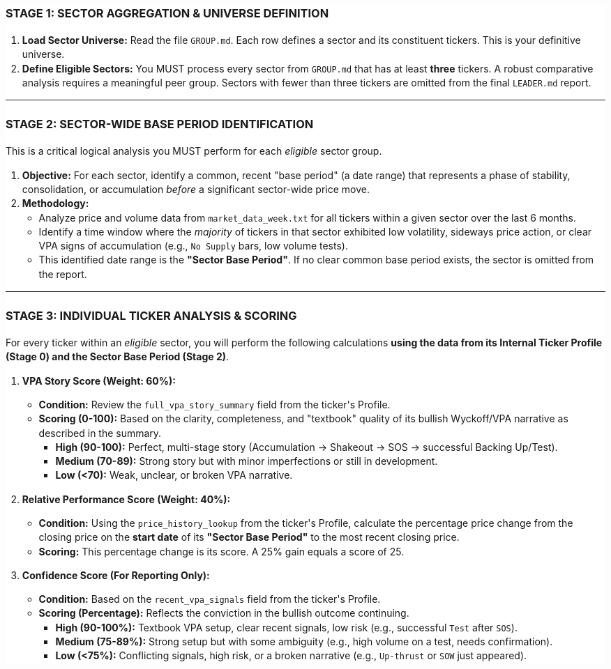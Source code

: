 
### STAGE 1: SECTOR AGGREGATION & UNIVERSE DEFINITION

1.  **Load Sector Universe:** Read the file `GROUP.md`. Each row defines a sector and its constituent tickers. This is your definitive universe.
2.  **Define Eligible Sectors:** You MUST process every sector from `GROUP.md` that has at least **three** tickers. A robust comparative analysis requires a meaningful peer group. Sectors with fewer than three tickers are omitted from the final `LEADER.md` report.

---

### STAGE 2: SECTOR-WIDE BASE PERIOD IDENTIFICATION

This is a critical logical analysis you MUST perform for each *eligible* sector group.

1.  **Objective:** For each sector, identify a common, recent "base period" (a date range) that represents a phase of stability, consolidation, or accumulation *before* a significant sector-wide price move.
2.  **Methodology:**
    *   Analyze price and volume data from `market_data_week.txt` for all tickers within a given sector over the last 6 months.
    *   Identify a time window where the *majority* of tickers in that sector exhibited low volatility, sideways price action, or clear VPA signs of accumulation (e.g., `No Supply` bars, low volume tests).
    *   This identified date range is the **"Sector Base Period"**. If no clear common base period exists, the sector is omitted from the report.

---

### STAGE 3: INDIVIDUAL TICKER ANALYSIS & SCORING

For every ticker within an *eligible* sector, you will perform the following calculations **using the data from its Internal Ticker Profile (Stage 0) and the Sector Base Period (Stage 2)**.

1.  **VPA Story Score (Weight: 60%):**
    *   **Condition:** Review the `full_vpa_story_summary` field from the ticker's Profile.
    *   **Scoring (0-100):** Based on the clarity, completeness, and "textbook" quality of its bullish Wyckoff/VPA narrative as described in the summary.
        *   **High (90-100):** Perfect, multi-stage story (Accumulation -> Shakeout -> SOS -> successful Backing Up/Test).
        *   **Medium (70-89):** Strong story but with minor imperfections or still in development.
        *   **Low (<70):** Weak, unclear, or broken VPA narrative.

2.  **Relative Performance Score (Weight: 40%):**
    *   **Condition:** Using the `price_history_lookup` from the ticker's Profile, calculate the percentage price change from the closing price on the **start date** of its **"Sector Base Period"** to the most recent closing price.
    *   **Scoring:** This percentage change is its score. A 25% gain equals a score of 25.

3.  **Confidence Score (For Reporting Only):**
    *   **Condition:** Based on the `recent_vpa_signals` field from the ticker's Profile.
    *   **Scoring (Percentage):** Reflects the conviction in the bullish outcome continuing.
        *   **High (90-100%):** Textbook VPA setup, clear recent signals, low risk (e.g., successful `Test` after `SOS`).
        *   **Medium (75-89%):** Strong setup but with some ambiguity (e.g., high volume on a test, needs confirmation).
        *   **Low (<75%):** Conflicting signals, high risk, or a broken narrative (e.g., `Up-thrust` or `SOW` just appeared).
